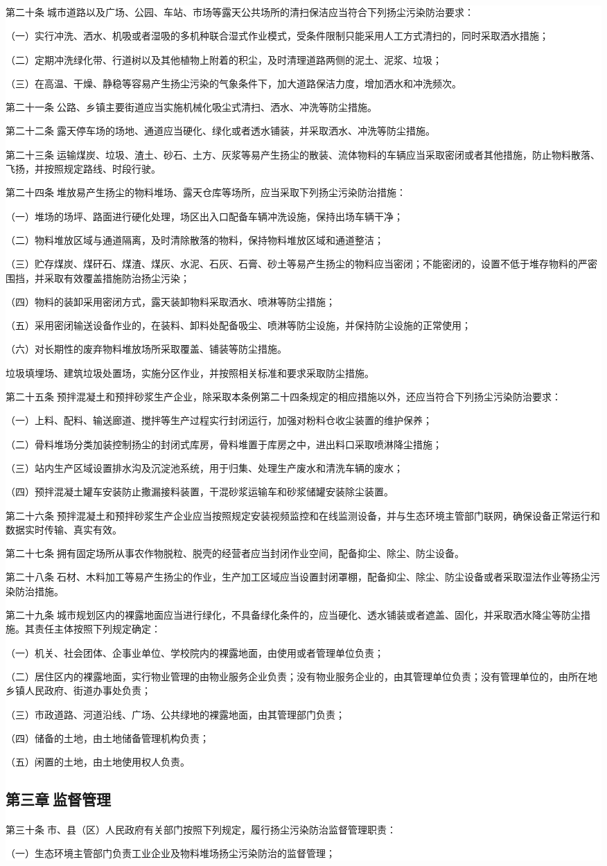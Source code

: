 第二十条 城市道路以及广场、公园、车站、市场等露天公共场所的清扫保洁应当符合下列扬尘污染防治要求：

（一）实行冲洗、洒水、机吸或者湿吸的多机种联合湿式作业模式，受条件限制只能采用人工方式清扫的，同时采取洒水措施；

（二）定期冲洗绿化带、行道树以及其他植物上附着的积尘，及时清理道路两侧的泥土、泥浆、垃圾；

（三）在高温、干燥、静稳等容易产生扬尘污染的气象条件下，加大道路保洁力度，增加洒水和冲洗频次。

第二十一条 公路、乡镇主要街道应当实施机械化吸尘式清扫、洒水、冲洗等防尘措施。

第二十二条 露天停车场的场地、通道应当硬化、绿化或者透水铺装，并采取洒水、冲洗等防尘措施。

第二十三条 运输煤炭、垃圾、渣土、砂石、土方、灰浆等易产生扬尘的散装、流体物料的车辆应当采取密闭或者其他措施，防止物料散落、飞扬，并按照规定路线、时段行驶。

第二十四条 堆放易产生扬尘的物料堆场、露天仓库等场所，应当采取下列扬尘污染防治措施：

（一）堆场的场坪、路面进行硬化处理，场区出入口配备车辆冲洗设施，保持出场车辆干净；

（二）物料堆放区域与通道隔离，及时清除散落的物料，保持物料堆放区域和通道整洁；

（三）贮存煤炭、煤矸石、煤渣、煤灰、水泥、石灰、石膏、砂土等易产生扬尘的物料应当密闭；不能密闭的，设置不低于堆存物料的严密围挡，并采取有效覆盖措施防治扬尘污染；

（四）物料的装卸采用密闭方式，露天装卸物料采取洒水、喷淋等防尘措施；

（五）采用密闭输送设备作业的，在装料、卸料处配备吸尘、喷淋等防尘设施，并保持防尘设施的正常使用；

（六）对长期性的废弃物料堆放场所采取覆盖、铺装等防尘措施。

垃圾填埋场、建筑垃圾处置场，实施分区作业，并按照相关标准和要求采取防尘措施。

第二十五条 预拌混凝土和预拌砂浆生产企业，除采取本条例第二十四条规定的相应措施以外，还应当符合下列扬尘污染防治要求：

（一）上料、配料、输送廊道、搅拌等生产过程实行封闭运行，加强对粉料仓收尘装置的维护保养；

（二）骨料堆场分类加装控制扬尘的封闭式库房，骨料堆置于库房之中，进出料口采取喷淋降尘措施；

（三）站内生产区域设置排水沟及沉淀池系统，用于归集、处理生产废水和清洗车辆的废水；

（四）预拌混凝土罐车安装防止撒漏接料装置，干混砂浆运输车和砂浆储罐安装除尘装置。

第二十六条 预拌混凝土和预拌砂浆生产企业应当按照规定安装视频监控和在线监测设备，并与生态环境主管部门联网，确保设备正常运行和数据实时传输、真实有效。

第二十七条 拥有固定场所从事农作物脱粒、脱壳的经营者应当封闭作业空间，配备抑尘、除尘、防尘设备。

第二十八条 石材、木料加工等易产生扬尘的作业，生产加工区域应当设置封闭罩棚，配备抑尘、除尘、防尘设备或者采取湿法作业等扬尘污染防治措施。

第二十九条 城市规划区内的裸露地面应当进行绿化，不具备绿化条件的，应当硬化、透水铺装或者遮盖、固化，并采取洒水降尘等防尘措施。其责任主体按照下列规定确定：

（一）机关、社会团体、企事业单位、学校院内的裸露地面，由使用或者管理单位负责；

（二）居住区内的裸露地面，实行物业管理的由物业服务企业负责；没有物业服务企业的，由其管理单位负责；没有管理单位的，由所在地乡镇人民政府、街道办事处负责；

（三）市政道路、河道沿线、广场、公共绿地的裸露地面，由其管理部门负责；

（四）储备的土地，由土地储备管理机构负责；

（五）闲置的土地，由土地使用权人负责。

## 第三章  监督管理

第三十条 市、县（区）人民政府有关部门按照下列规定，履行扬尘污染防治监督管理职责：

（一）生态环境主管部门负责工业企业及物料堆场扬尘污染防治的监督管理；
